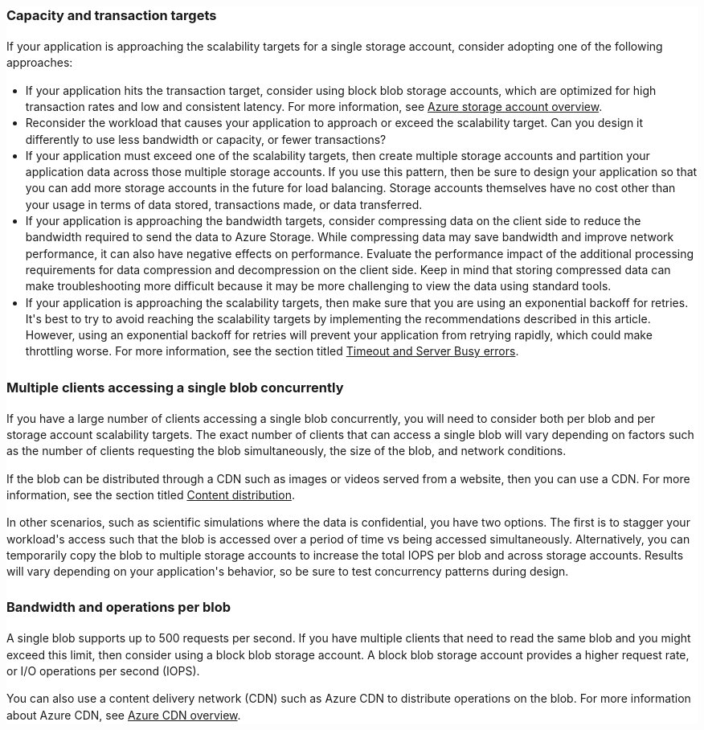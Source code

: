 ### Capacity and transaction targets

If your application is approaching the scalability targets for a single storage account, consider adopting one of the following approaches:

- If your application hits the transaction target, consider using block blob storage accounts, which are optimized for high transaction rates and low and consistent latency. For more information, see [Azure storage account overview](../common/storage-account-overview.md).
- Reconsider the workload that causes your application to approach or exceed the scalability target. Can you design it differently to use less bandwidth or capacity, or fewer transactions?
- If your application must exceed one of the scalability targets, then create multiple storage accounts and partition your application data across those multiple storage accounts. If you use this pattern, then be sure to design your application so that you can add more storage accounts in the future for load balancing. Storage accounts themselves have no cost other than your usage in terms of data stored, transactions made, or data transferred.
- If your application is approaching the bandwidth targets, consider compressing data on the client side to reduce the bandwidth required to send the data to Azure Storage.
    While compressing data may save bandwidth and improve network performance, it can also have negative effects on performance. Evaluate the performance impact of the additional processing requirements for data compression and decompression on the client side. Keep in mind that storing compressed data can make troubleshooting more difficult because it may be more challenging to view the data using standard tools.
- If your application is approaching the scalability targets, then make sure that you are using an exponential backoff for retries. It's best to try to avoid reaching the scalability targets by implementing the recommendations described in this article. However, using an exponential backoff for retries will prevent your application from retrying rapidly, which could make throttling worse. For more information, see the section titled [Timeout and Server Busy errors](#timeout-and-server-busy-errors).

### Multiple clients accessing a single blob concurrently

If you have a large number of clients accessing a single blob concurrently, you will need to consider both per blob and per storage account scalability targets. The exact number of clients that can access a single blob will vary depending on factors such as the number of clients requesting the blob simultaneously, the size of the blob, and network conditions.

If the blob can be distributed through a CDN such as images or videos served from a website, then you can use a CDN. For more information, see the section titled [Content distribution](#content-distribution).

In other scenarios, such as scientific simulations where the data is confidential, you have two options. The first is to stagger your workload's access such that the blob is accessed over a period of time vs being accessed simultaneously. Alternatively, you can temporarily copy the blob to multiple storage accounts to increase the total IOPS per blob and across storage accounts. Results will vary depending on your application's behavior, so be sure to test concurrency patterns during design.

### Bandwidth and operations per blob

A single blob supports up to 500 requests per second. If you have multiple clients that need to read the same blob and you might exceed this limit, then consider using a block blob storage account. A block blob storage account provides a higher request rate, or I/O operations per second (IOPS).

You can also use a content delivery network (CDN) such as Azure CDN to distribute operations on the blob. For more information about Azure CDN, see [Azure CDN overview](../../cdn/cdn-overview.md).
